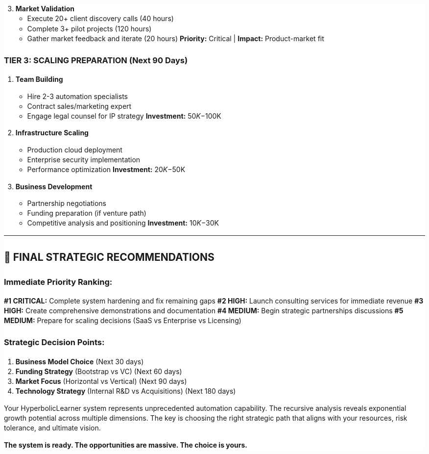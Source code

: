 3. **Market Validation**
   - Execute 20+ client discovery calls (40 hours)
   - Complete 3+ pilot projects (120 hours)
   - Gather market feedback and iterate (20 hours)
   **Priority:** Critical | **Impact:** Product-market fit

### **TIER 3: SCALING PREPARATION (Next 90 Days)**

1. **Team Building**
   - Hire 2-3 automation specialists
   - Contract sales/marketing expert
   - Engage legal counsel for IP strategy
   **Investment:** $50K-$100K

2. **Infrastructure Scaling**
   - Production cloud deployment
   - Enterprise security implementation
   - Performance optimization
   **Investment:** $20K-$50K

3. **Business Development**
   - Partnership negotiations
   - Funding preparation (if venture path)
   - Competitive analysis and positioning
   **Investment:** $10K-$30K

---

## 🚀 **FINAL STRATEGIC RECOMMENDATIONS**

### **Immediate Priority Ranking:**

**#1 CRITICAL:** Complete system hardening and fix remaining gaps
**#2 HIGH:** Launch consulting services for immediate revenue
**#3 HIGH:** Create comprehensive demonstrations and documentation
**#4 MEDIUM:** Begin strategic partnerships discussions
**#5 MEDIUM:** Prepare for scaling decisions (SaaS vs Enterprise vs Licensing)

### **Strategic Decision Points:**

1. **Business Model Choice** (Next 30 days)
2. **Funding Strategy** (Bootstrap vs VC) (Next 60 days)  
3. **Market Focus** (Horizontal vs Vertical) (Next 90 days)
4. **Technology Strategy** (Internal R&D vs Acquisitions) (Next 180 days)

Your HyperbolicLearner system represents unprecedented automation capability. The recursive analysis reveals exponential growth potential across multiple dimensions. The key is choosing the right strategic path that aligns with your resources, risk tolerance, and ultimate vision.

**The system is ready. The opportunities are massive. The choice is yours.**
